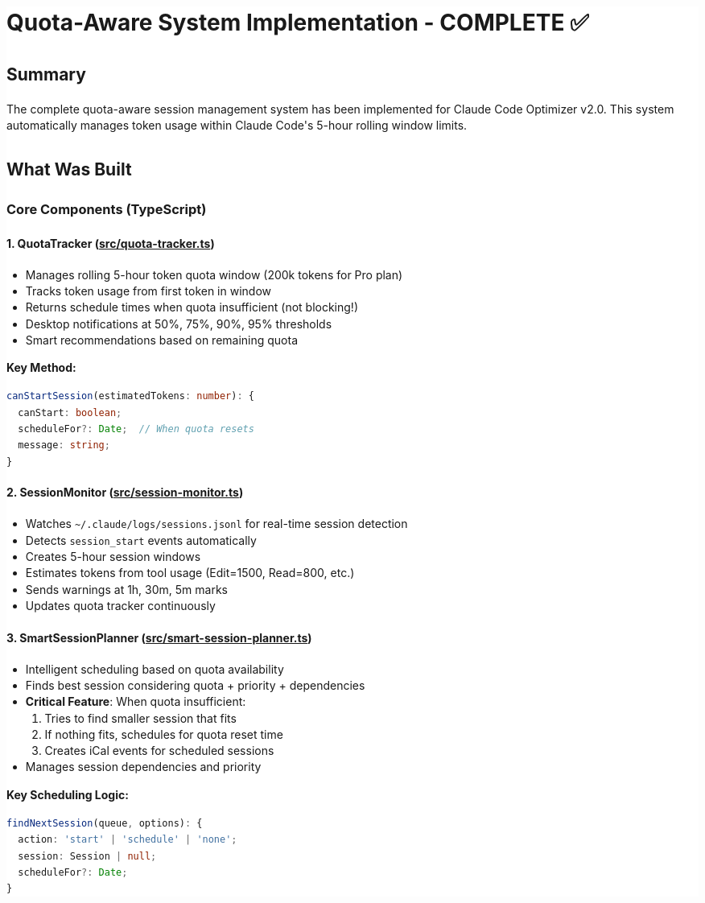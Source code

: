 # Quota-Aware System Implementation - COMPLETE ✅

## Summary

The complete quota-aware session management system has been implemented for Claude Code Optimizer v2.0. This system automatically manages token usage within Claude Code's 5-hour rolling window limits.

## What Was Built

### Core Components (TypeScript)

#### 1. **QuotaTracker** ([src/quota-tracker.ts](claude-optimizer-v2/src/quota-tracker.ts))
- Manages rolling 5-hour token quota window (200k tokens for Pro plan)
- Tracks token usage from first token in window
- Returns schedule times when quota insufficient (not blocking!)
- Desktop notifications at 50%, 75%, 90%, 95% thresholds
- Smart recommendations based on remaining quota

**Key Method:**
```typescript
canStartSession(estimatedTokens: number): {
  canStart: boolean;
  scheduleFor?: Date;  // When quota resets
  message: string;
}
```

#### 2. **SessionMonitor** ([src/session-monitor.ts](claude-optimizer-v2/src/session-monitor.ts))
- Watches `~/.claude/logs/sessions.jsonl` for real-time session detection
- Detects `session_start` events automatically
- Creates 5-hour session windows
- Estimates tokens from tool usage (Edit=1500, Read=800, etc.)
- Sends warnings at 1h, 30m, 5m marks
- Updates quota tracker continuously

#### 3. **SmartSessionPlanner** ([src/smart-session-planner.ts](claude-optimizer-v2/src/smart-session-planner.ts))
- Intelligent scheduling based on quota availability
- Finds best session considering quota + priority + dependencies
- **Critical Feature**: When quota insufficient:
  1. Tries to find smaller session that fits
  2. If nothing fits, schedules for quota reset time
  3. Creates iCal events for scheduled sessions
- Manages session dependencies and priority

**Key Scheduling Logic:**
```typescript
findNextSession(queue, options): {
  action: 'start' | 'schedule' | 'none';
  session: Session | null;
  scheduleFor?: Date;
}
```
